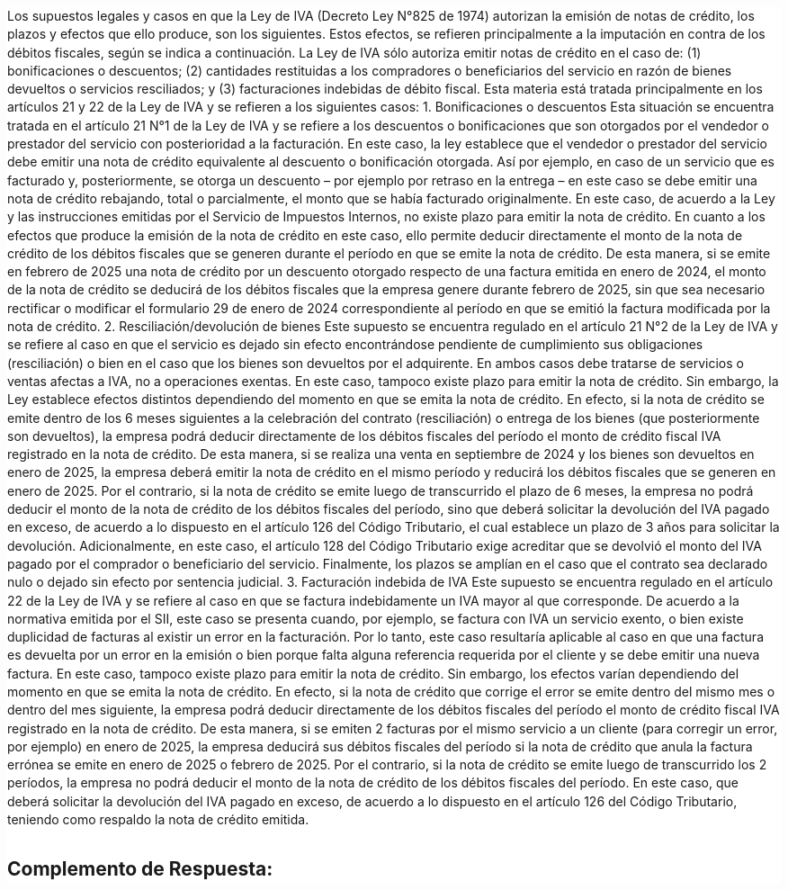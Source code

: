 Los supuestos legales y casos en que la Ley de IVA (Decreto Ley N°825 de 1974) autorizan la emisión de notas de crédito, los plazos y efectos que ello produce, son los siguientes. Estos efectos, se refieren principalmente a la imputación en contra de los débitos fiscales, según se indica a continuación.      La Ley de IVA sólo autoriza emitir notas de crédito en el caso de: (1) bonificaciones o descuentos; (2) cantidades restituidas a los compradores o beneficiarios del servicio en razón de bienes devueltos o servicios resciliados; y (3) facturaciones indebidas de débito fiscal.   Esta materia está tratada principalmente en los artículos 21 y 22 de la Ley de IVA y se refieren a los siguientes casos:   1.	Bonificaciones o descuentos   Esta situación se encuentra tratada en el artículo 21 N°1 de la Ley de IVA y se refiere a los descuentos o bonificaciones que son otorgados por el vendedor o prestador del servicio con posterioridad a la facturación. En este caso, la ley establece que el vendedor o prestador del servicio debe emitir una nota de crédito equivalente al descuento o bonificación otorgada. Así por ejemplo, en caso de un servicio que es facturado y, posteriormente, se otorga un descuento – por ejemplo por retraso en la entrega – en este caso se debe emitir una nota de crédito rebajando, total o parcialmente, el monto que se había facturado originalmente.   En este caso, de acuerdo a la Ley y las instrucciones emitidas por el Servicio de Impuestos Internos, no existe plazo para emitir la nota de crédito.   En cuanto a los efectos que produce la emisión de la nota de crédito en este caso, ello permite deducir directamente el monto de la nota de crédito de los débitos fiscales que se generen durante el período en que se emite la nota de crédito. De esta manera, si se emite en febrero de 2025 una nota de crédito por un descuento otorgado respecto de una factura emitida en enero de 2024, el monto de la nota de crédito se deducirá de los débitos fiscales que la empresa genere durante febrero de 2025, sin que sea necesario rectificar o modificar el formulario 29 de enero de 2024 correspondiente al período en que se emitió la factura modificada por la nota de crédito.     2.	Resciliación/devolución de bienes   Este supuesto se encuentra regulado en el artículo 21 N°2 de la Ley de IVA y se refiere al caso en que el servicio es dejado sin efecto encontrándose pendiente de cumplimiento sus obligaciones (resciliación) o bien en el caso que los bienes son devueltos por el adquirente. En ambos casos debe tratarse de servicios o ventas afectas a IVA, no a operaciones exentas.    En este caso, tampoco existe plazo para emitir la nota de crédito. Sin embargo, la Ley establece efectos distintos dependiendo del momento en que se emita la nota de crédito. En efecto, si la nota de crédito se emite dentro de los 6 meses siguientes a la celebración del contrato (resciliación) o entrega de los bienes (que posteriormente son devueltos), la empresa podrá deducir directamente de los débitos fiscales del período el monto de crédito fiscal IVA registrado en la nota de crédito. De esta manera, si se realiza una venta en septiembre de 2024 y los bienes son devueltos en enero de 2025, la empresa deberá emitir la nota de crédito en el mismo período y reducirá los débitos fiscales que se generen en enero de 2025.   Por el contrario, si la nota de crédito se emite luego de transcurrido el plazo de 6 meses, la empresa no podrá deducir el monto de la nota de crédito de los débitos fiscales del período, sino que deberá solicitar la devolución del IVA pagado en exceso, de acuerdo a lo dispuesto en el artículo 126 del Código Tributario, el cual establece un plazo de 3 años para solicitar la devolución. Adicionalmente, en este caso, el artículo 128 del Código Tributario exige acreditar que se devolvió el monto del IVA pagado por el comprador o beneficiario del servicio.   Finalmente, los plazos se amplían en el caso que el contrato sea declarado nulo o dejado sin efecto por sentencia judicial.           3.	Facturación indebida de IVA   Este supuesto se encuentra regulado en el artículo 22 de la Ley de IVA y se refiere al caso en que se factura indebidamente un IVA mayor al que corresponde. De acuerdo a la normativa emitida por el SII, este caso se presenta cuando, por ejemplo, se factura con IVA un servicio exento, o bien existe duplicidad de facturas al existir un error en la facturación. Por lo tanto, este caso resultaría aplicable al caso en que una factura es devuelta por un error en la emisión o bien porque falta alguna referencia requerida por el cliente y se debe emitir una nueva factura.   En este caso, tampoco existe plazo para emitir la nota de crédito. Sin embargo, los efectos varían dependiendo del momento en que se emita la nota de crédito. En efecto, si la nota de crédito que corrige el error se emite dentro del mismo mes o dentro del mes siguiente, la empresa podrá deducir directamente de los débitos fiscales del período el monto de crédito fiscal IVA registrado en la nota de crédito. De esta manera, si se emiten 2 facturas por el mismo servicio a un cliente (para corregir un error, por ejemplo) en enero de 2025, la empresa deducirá sus débitos fiscales del período si la nota de crédito que anula la factura errónea se emite en enero de 2025 o  febrero de 2025.    Por el contrario, si la nota de crédito se emite luego de transcurrido los 2 períodos, la empresa no podrá deducir el monto de la nota de crédito de los débitos fiscales del período. En este caso, que deberá solicitar la devolución del IVA pagado en exceso, de acuerdo a lo dispuesto en el artículo 126 del Código Tributario, teniendo como respaldo la nota de crédito emitida.
## Complemento de Respuesta:

